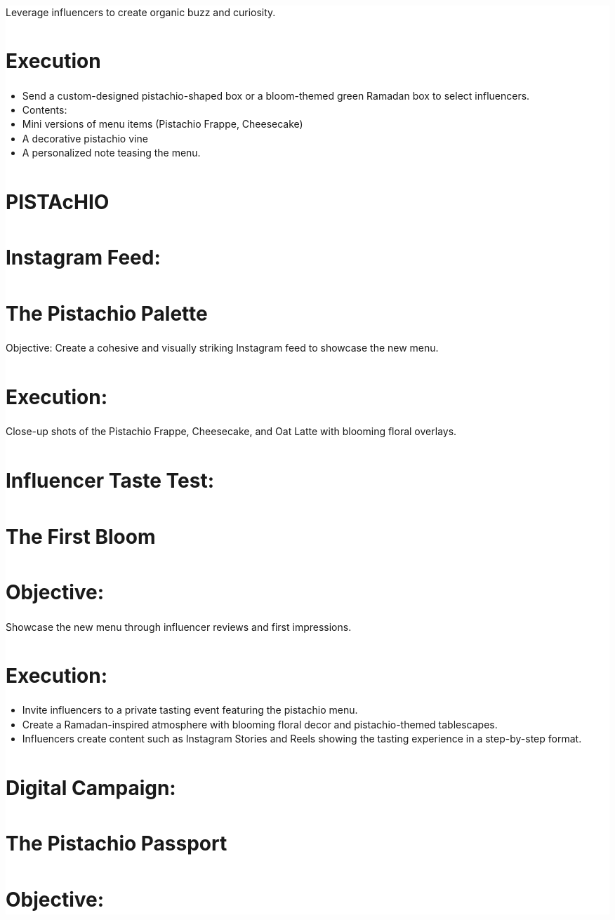 Leverage influencers to create organic buzz and curiosity.

# Execution

- Send a custom-designed pistachio-shaped box or a bloom-themed green Ramadan box to select influencers.
- Contents:
- Mini versions of menu items (Pistachio Frappe, Cheesecake)
- A decorative pistachio vine
- A personalized note teasing the menu.
# PISTAcHIO

# Instagram Feed:

# The Pistachio Palette

Objective: Create a cohesive and visually striking Instagram feed to showcase the new menu.

# Execution:

Close-up shots of the Pistachio Frappe, Cheesecake, and Oat Latte with blooming floral overlays.
# Influencer Taste Test:

# The First Bloom

# Objective:

Showcase the new menu through influencer reviews and first impressions.

# Execution:

- Invite influencers to a private tasting event featuring the pistachio menu.
- Create a Ramadan-inspired atmosphere with blooming floral decor and pistachio-themed tablescapes.
- Influencers create content such as Instagram Stories and Reels showing the tasting experience in a step-by-step format.
# Digital Campaign:

# The Pistachio Passport

# Objective:

